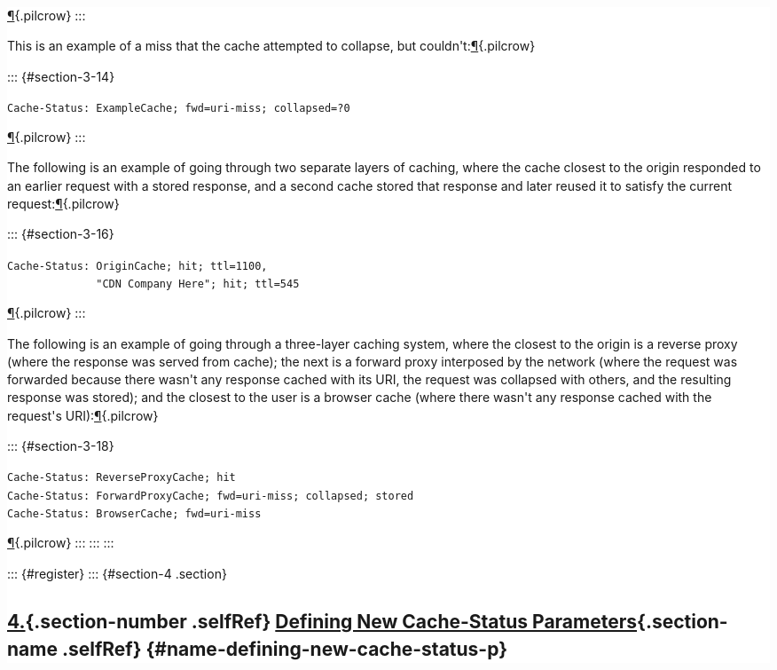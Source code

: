 [¶](#section-3-12){.pilcrow}
:::

This is an example of a miss that the cache attempted to collapse, but
couldn\'t:[¶](#section-3-13){.pilcrow}

::: {#section-3-14}
``` {.lang-http-message .sourcecode}
Cache-Status: ExampleCache; fwd=uri-miss; collapsed=?0
```

[¶](#section-3-14){.pilcrow}
:::

The following is an example of going through two separate layers of
caching, where the cache closest to the origin responded to an earlier
request with a stored response, and a second cache stored that response
and later reused it to satisfy the current
request:[¶](#section-3-15){.pilcrow}

::: {#section-3-16}
``` {.lang-http-message .sourcecode}
Cache-Status: OriginCache; hit; ttl=1100,
              "CDN Company Here"; hit; ttl=545
```

[¶](#section-3-16){.pilcrow}
:::

The following is an example of going through a three-layer caching
system, where the closest to the origin is a reverse proxy (where the
response was served from cache); the next is a forward proxy interposed
by the network (where the request was forwarded because there wasn\'t
any response cached with its URI, the request was collapsed with others,
and the resulting response was stored); and the closest to the user is a
browser cache (where there wasn\'t any response cached with the
request\'s URI):[¶](#section-3-17){.pilcrow}

::: {#section-3-18}
``` {.lang-http-message .sourcecode}
Cache-Status: ReverseProxyCache; hit
Cache-Status: ForwardProxyCache; fwd=uri-miss; collapsed; stored
Cache-Status: BrowserCache; fwd=uri-miss
```

[¶](#section-3-18){.pilcrow}
:::
:::
:::

::: {#register}
::: {#section-4 .section}
## [4.](#section-4){.section-number .selfRef} [Defining New Cache-Status Parameters](#name-defining-new-cache-status-p){.section-name .selfRef} {#name-defining-new-cache-status-p}
